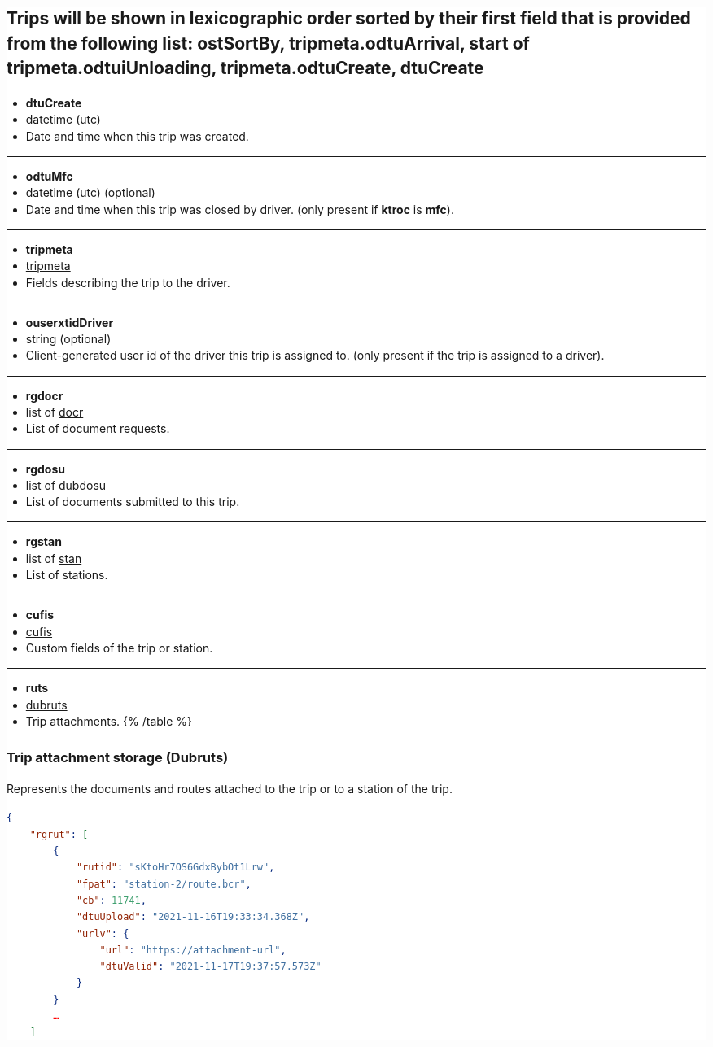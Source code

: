   Trips will be shown in lexicographic order sorted by their first field that is provided from the following list: **ostSortBy**, **tripmeta.odtuArrival**, start of **tripmeta.odtuiUnloading**, **tripmeta.odtuCreate**, **dtuCreate**
---
* **dtuCreate**
* datetime (utc)
* Date and time when this trip was created.
---
* **odtuMfc**
* datetime (utc) (optional)
* Date and time when this trip was closed by driver. (only present if **ktroc** is **mfc**).
---
* **tripmeta**
* [tripmeta](?p=/trip-schemas#trip-description-tripmeta)
* Fields describing the trip to the driver.
---
* **ouserxtidDriver**
* string (optional)
* Client-generated user id of the driver this trip is assigned to. (only present if the trip is assigned to a driver).
---
* **rgdocr**
* list of [docr](?p=/trip-schemas#document-request-docr)
* List of document requests.
---
* **rgdosu**
* list of [dubdosu](?p=/transaction-schemas#document-dubdosu)
* List of documents submitted to this trip.
---
* **rgstan**
* list of [stan](?p=/trip-schemas#station-stan)
* List of stations.
---
* **cufis**
* [cufis](?p=/trip-schemas#custom-fields-cufis)
* Custom fields of the trip or station.
---
* **ruts**
* [dubruts](?p=/transaction-schemas#trip-attachment-storage-dubruts)
* Trip attachments.
{% /table %}



### Trip attachment storage (Dubruts)

Represents the documents and routes attached to the trip or to a station of the trip.

```json {% name="Dubruts" %}
{
    "rgrut": [
        {
            "rutid": "sKtoHr7OS6GdxBybOt1Lrw",
            "fpat": "station-2/route.bcr",
            "cb": 11741,
            "dtuUpload": "2021-11-16T19:33:34.368Z",
            "urlv": {
                "url": "https://attachment-url",
                "dtuValid": "2021-11-17T19:37:57.573Z"
            }
        }  
        …
    ]
```